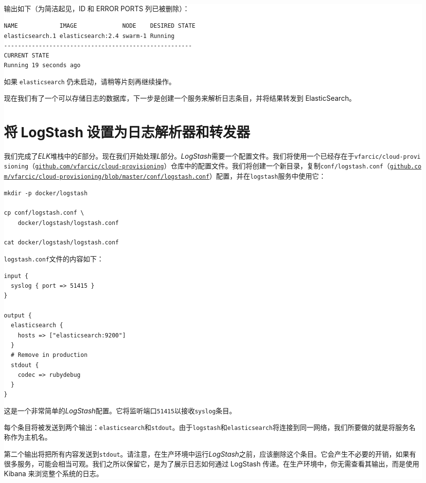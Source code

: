 输出如下（为简洁起见，ID 和 ERROR PORTS 列已被删除）：

```
NAME            IMAGE             NODE    DESIRED STATE 
elasticsearch.1 elasticsearch:2.4 swarm-1 Running       
------------------------------------------------------
CURRENT STATE
Running 19 seconds ago 

```

如果 `elasticsearch` 仍未启动，请稍等片刻再继续操作。

现在我们有了一个可以存储日志的数据库，下一步是创建一个服务来解析日志条目，并将结果转发到 ElasticSearch。

# 将 LogStash 设置为日志解析器和转发器

我们完成了*ELK*堆栈中的*E*部分。现在我们开始处理*L*部分。*LogStash*需要一个配置文件。我们将使用一个已经存在于`vfarcic/cloud-provisioning`（[`github.com/vfarcic/cloud-provisioning`](https://github.com/vfarcic/cloud-provisioning)）仓库中的配置文件。我们将创建一个新目录，复制`conf/logstash.conf`（[`github.com/vfarcic/cloud-provisioning/blob/master/conf/logstash.conf`](https://github.com/vfarcic/cloud-provisioning/blob/master/conf/logstash.conf)）配置，并在`logstash`服务中使用它：

```
mkdir -p docker/logstash

cp conf/logstash.conf \
    docker/logstash/logstash.conf

cat docker/logstash/logstash.conf

```

`logstash.conf`文件的内容如下：

```
input {
  syslog { port => 51415 }
}

output {
  elasticsearch {
    hosts => ["elasticsearch:9200"]
  }
  # Remove in production
  stdout {
    codec => rubydebug
  }
}

```

这是一个非常简单的*LogStash*配置。它将监听端口`51415`以接收`syslog`条目。

每个条目将被发送到两个输出：`elasticsearch`和`stdout`。由于`logstash`和`elasticsearch`将连接到同一网络，我们所要做的就是将服务名称作为主机名。

第二个输出将把所有内容发送到`stdout`。请注意，在生产环境中运行*LogStash*之前，应该删除这个条目。它会产生不必要的开销，如果有很多服务，可能会相当可观。我们之所以保留它，是为了展示日志如何通过 LogStash 传递。在生产环境中，你无需查看其输出，而是使用 Kibana 来浏览整个系统的日志。
